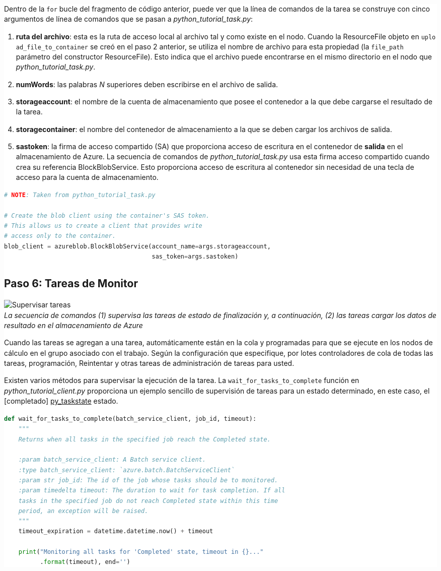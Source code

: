 Dentro de la `for` bucle del fragmento de código anterior, puede ver que la línea de comandos de la tarea se construye con cinco argumentos de línea de comandos que se pasan a *python_tutorial_task.py*:

1. **ruta del archivo**: esta es la ruta de acceso local al archivo tal y como existe en el nodo. Cuando la ResourceFile objeto en `upload_file_to_container` se creó en el paso 2 anterior, se utiliza el nombre de archivo para esta propiedad (la `file_path` parámetro del constructor ResourceFile). Esto indica que el archivo puede encontrarse en el mismo directorio en el nodo que *python_tutorial_task.py*.

2. **numWords**: las palabras *N* superiores deben escribirse en el archivo de salida.

3. **storageaccount**: el nombre de la cuenta de almacenamiento que posee el contenedor a la que debe cargarse el resultado de la tarea.

4. **storagecontainer**: el nombre del contenedor de almacenamiento a la que se deben cargar los archivos de salida.

5. **sastoken**: la firma de acceso compartido (SA) que proporciona acceso de escritura en el contenedor de **salida** en el almacenamiento de Azure. La secuencia de comandos de *python_tutorial_task.py* usa esta firma acceso compartido cuando crea su referencia BlockBlobService. Esto proporciona acceso de escritura al contenedor sin necesidad de una tecla de acceso para la cuenta de almacenamiento.

```python
# NOTE: Taken from python_tutorial_task.py

# Create the blob client using the container's SAS token.
# This allows us to create a client that provides write
# access only to the container.
blob_client = azureblob.BlockBlobService(account_name=args.storageaccount,
                                         sas_token=args.sastoken)
```

## <a name="step-6-monitor-tasks"></a>Paso 6: Tareas de Monitor

![Supervisar tareas][6]<br/>
*La secuencia de comandos (1) supervisa las tareas de estado de finalización y, a continuación, (2) las tareas cargar los datos de resultado en el almacenamiento de Azure*

Cuando las tareas se agregan a una tarea, automáticamente están en la cola y programadas para que se ejecute en los nodos de cálculo en el grupo asociado con el trabajo. Según la configuración que especifique, por lotes controladores de cola de todas las tareas, programación, Reintentar y otras tareas de administración de tareas para usted.

Existen varios métodos para supervisar la ejecución de la tarea. La `wait_for_tasks_to_complete` función en *python_tutorial_client.py* proporciona un ejemplo sencillo de supervisión de tareas para un estado determinado, en este caso, el [completado] [ py_taskstate] estado.

```python
def wait_for_tasks_to_complete(batch_service_client, job_id, timeout):
    """
    Returns when all tasks in the specified job reach the Completed state.

    :param batch_service_client: A Batch service client.
    :type batch_service_client: `azure.batch.BatchServiceClient`
    :param str job_id: The id of the job whose tasks should be to monitored.
    :param timedelta timeout: The duration to wait for task completion. If all
    tasks in the specified job do not reach Completed state within this time
    period, an exception will be raised.
    """
    timeout_expiration = datetime.datetime.now() + timeout

    print("Monitoring all tasks for 'Completed' state, timeout in {}..."
          .format(timeout), end='')

```

[azure_batch]: https://azure.microsoft.com/services/batch/
[azure_free_account]: https://azure.microsoft.com/free/
[azure_portal]: https://portal.azure.com
[batch_learning_path]: https://azure.microsoft.com/documentation/learning-paths/batch/
[blog_linux]: http://blogs.technet.com/b/windowshpc/archive/2016/03/30/introducing-linux-support-on-azure-batch.aspx
[crypto]: https://cryptography.io/en/latest/
[crypto_install]: https://cryptography.io/en/latest/installation/
[github_samples]: https://github.com/Azure/azure-batch-samples
[github_samples_zip]: https://github.com/Azure/azure-batch-samples/archive/master.zip
[github_topnwords]: https://github.com/Azure/azure-batch-samples/tree/master/CSharp/TopNWords
[github_article_samples]: https://github.com/Azure/azure-batch-samples/tree/master/Python/Batch/article_samples
[nuget_packagemgr]: https://visualstudiogallery.msdn.microsoft.com/27077b70-9dad-4c64-adcf-c7cf6bc9970c
[nuget_restore]: https://docs.nuget.org/consume/package-restore/msbuild-integrated#enabling-package-restore-during-build
[py_account_ops]: http://azure-sdk-for-python.readthedocs.org/en/latest/ref/azure.batch.operations.html#azure.batch.operations.AccountOperations
[py_azure_sdk]: https://pypi.python.org/pypi/azure
[py_batch_docs]: http://azure-sdk-for-python.readthedocs.org/en/latest/ref/azure.batch.html
[py_batch_package]: https://pypi.python.org/pypi/azure-batch
[py_batchserviceclient]: http://azure-sdk-for-python.readthedocs.io/en/latest/ref/azure.batch.html#azure.batch.BatchServiceClient
[py_blockblobservice]: http://azure.github.io/azure-storage-python/ref/azure.storage.blob.blockblobservice.html#azure.storage.blob.blockblobservice.BlockBlobService
[py_cloudtask]: http://azure-sdk-for-python.readthedocs.io/en/latest/ref/azure.batch.models.html#azure.batch.models.CloudTask
[py_computenodeuser]: http://azure-sdk-for-python.readthedocs.org/en/latest/ref/azure.batch.models.html#azure.batch.models.ComputeNodeUser
[py_cs_config]: http://azure-sdk-for-python.readthedocs.io/en/latest/ref/azure.batch.models.html#azure.batch.models.CloudServiceConfiguration
[py_delete_container]: http://azure.github.io/azure-storage-python/ref/azure.storage.blob.baseblobservice.html#azure.storage.blob.baseblobservice.BaseBlobService.delete_container
[py_gen_blob_sas]: http://azure.github.io/azure-storage-python/ref/azure.storage.blob.baseblobservice.html#azure.storage.blob.baseblobservice.BaseBlobService.generate_blob_shared_access_signature
[py_gen_container_sas]: http://azure.github.io/azure-storage-python/ref/azure.storage.blob.baseblobservice.html#azure.storage.blob.baseblobservice.BaseBlobService.generate_container_shared_access_signature
[py_image_ref]: http://azure-sdk-for-python.readthedocs.io/en/latest/ref/azure.batch.models.html#azure.batch.models.ImageReference
[py_imagereference]: http://azure-sdk-for-python.readthedocs.org/en/latest/ref/azure.batch.models.html#azure.batch.models.ImageReference
[py_job]: http://azure-sdk-for-python.readthedocs.io/en/latest/ref/azure.batch.operations.html#azure.batch.operations.JobOperations
[py_jobpreptask]: http://azure-sdk-for-python.readthedocs.io/en/latest/ref/azure.batch.models.html#azure.batch.models.JobPreparationTask
[py_jobreltask]: http://azure-sdk-for-python.readthedocs.io/en/latest/ref/azure.batch.models.html#azure.batch.models.JobReleaseTask
[py_list_skus]: http://azure-sdk-for-python.readthedocs.io/en/latest/ref/azure.batch.operations.html#azure.batch.operations.AccountOperations.list_node_agent_skus
[py_make_blob_url]: http://azure.github.io/azure-storage-python/ref/azure.storage.blob.baseblobservice.html#azure.storage.blob.baseblobservice.BaseBlobService.make_blob_url
[py_pool]: http://azure-sdk-for-python.readthedocs.io/en/latest/ref/azure.batch.operations.html#azure.batch.operations.PoolOperations
[py_pooladdparam]: http://azure-sdk-for-python.readthedocs.io/en/latest/ref/azure.batch.models.html#azure.batch.models.PoolAddParameter
[py_poolinfo]: http://azure-sdk-for-python.readthedocs.io/en/latest/ref/azure.batch.models.html#azure.batch.models.PoolInformation
[py_resource_file]: http://azure-sdk-for-python.readthedocs.io/en/latest/ref/azure.batch.models.html#azure.batch.models.ResourceFile
[py_samples_github]: https://github.com/Azure/azure-batch-samples/tree/master/Python/Batch/
[py_starttask]: http://azure-sdk-for-python.readthedocs.io/en/latest/ref/azure.batch.models.html#azure.batch.models.StartTask
[py_starttask]: http://azure-sdk-for-python.readthedocs.io/en/latest/ref/azure.batch.models.html#azure.batch.models.StartTask
[py_task]: http://azure-sdk-for-python.readthedocs.io/en/latest/ref/azure.batch.models.html#azure.batch.models.CloudTask
[py_taskstate]: http://azure-sdk-for-python.readthedocs.io/en/latest/ref/azure.batch.models.html#azure.batch.models.TaskState
[py_vm_config]: http://azure-sdk-for-python.readthedocs.io/en/latest/ref/azure.batch.models.html#azure.batch.models.VirtualMachineConfiguration
[pypi_batch]: https://pypi.python.org/pypi/azure-batch
[pypi_storage]: https://pypi.python.org/pypi/azure-storage
[pypi_install]: http://python-packaging-user-guide.readthedocs.io/en/latest/installing/
[storage_explorer]: http://storageexplorer.com/
[visual_studio]: https://www.visualstudio.com/products/vs-2015-product-editions
[vm_marketplace]: https://azure.microsoft.com/marketplace/virtual-machines/
[1]: ./media/batch-python-tutorial/batch_workflow_01_sm.png "Crear contenedores de almacenamiento de Azure"
[2]: ./media/batch-python-tutorial/batch_workflow_02_sm.png "Cargar archivos de entrada (datos) y aplicación de la tarea en contenedores"
[3]: ./media/batch-python-tutorial/batch_workflow_03_sm.png "Crear grupo por lotes"
[4]: ./media/batch-python-tutorial/batch_workflow_04_sm.png "Crear tarea por lotes"
[5]: ./media/batch-python-tutorial/batch_workflow_05_sm.png "Agregar tareas a la tarea"
[6]: ./media/batch-python-tutorial/batch_workflow_06_sm.png "Supervisar tareas"
[7]: ./media/batch-python-tutorial/batch_workflow_07_sm.png "Descargar los resultados de la tarea de almacenamiento"
[8]: ./media/batch-python-tutorial/batch_workflow_sm.png "Flujo de trabajo de solución de lote (diagrama completo)"
[9]: ./media/batch-python-tutorial/credentials_batch_sm.png "Credenciales de proceso por lotes de Portal"
[10]: ./media/batch-python-tutorial/credentials_storage_sm.png "Credenciales de almacenamiento de Portal"
[11]: ./media/batch-python-tutorial/batch_workflow_minimal_sm.png "Flujo de trabajo de solución de lote (diagrama mínima)"